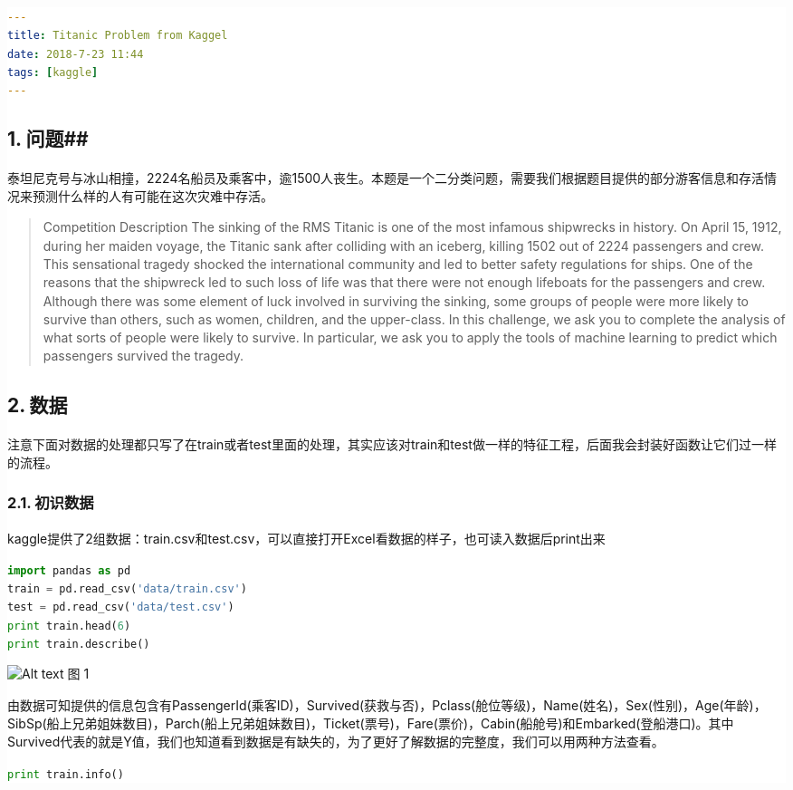 ```yaml
---
title: Titanic Problem from Kaggel
date: 2018-7-23 11:44
tags: [kaggle]
---
```


## 1. 问题##

泰坦尼克号与冰山相撞，2224名船员及乘客中，逾1500人丧生。本题是一个二分类问题，需要我们根据题目提供的部分游客信息和存活情况来预测什么样的人有可能在这次灾难中存活。



> Competition Description
The sinking of the RMS Titanic is one of the most infamous shipwrecks in history.  On April 15, 1912, during her maiden voyage, the Titanic sank after colliding with an iceberg, killing 1502 out of 2224 passengers and crew. This sensational tragedy shocked the international community and led to better safety regulations for ships.
One of the reasons that the shipwreck led to such loss of life was that there were not enough lifeboats for the passengers and crew. Although there was some element of luck involved in surviving the sinking, some groups of people were more likely to survive than others, such as women, children, and the upper-class.
In this challenge, we ask you to complete the analysis of what sorts of people were likely to survive. In particular, we ask you to apply the tools of machine learning to predict which passengers survived the tragedy.

## 2. 数据 ##

注意下面对数据的处理都只写了在train或者test里面的处理，其实应该对train和test做一样的特征工程，后面我会封装好函数让它们过一样的流程。

### 2.1. 初识数据 ###

kaggle提供了2组数据：train.csv和test.csv，可以直接打开Excel看数据的样子，也可读入数据后print出来

~~~ python
import pandas as pd
train = pd.read_csv('data/train.csv')
test = pd.read_csv('data/test.csv')
print train.head(6)
print train.describe()
~~~

![Alt text](/img/kaggle/titanic/Figure1.png)
图 1

由数据可知提供的信息包含有PassengerId(乘客ID)，Survived(获救与否)，Pclass(舱位等级)，Name(姓名)，Sex(性别)，Age(年龄)，SibSp(船上兄弟姐妹数目)，Parch(船上兄弟姐妹数目)，Ticket(票号)，Fare(票价)，Cabin(船舱号)和Embarked(登船港口)。其中Survived代表的就是Y值，我们也知道看到数据是有缺失的，为了更好了解数据的完整度，我们可以用两种方法查看。


~~~ python
print train.info()
~~~
